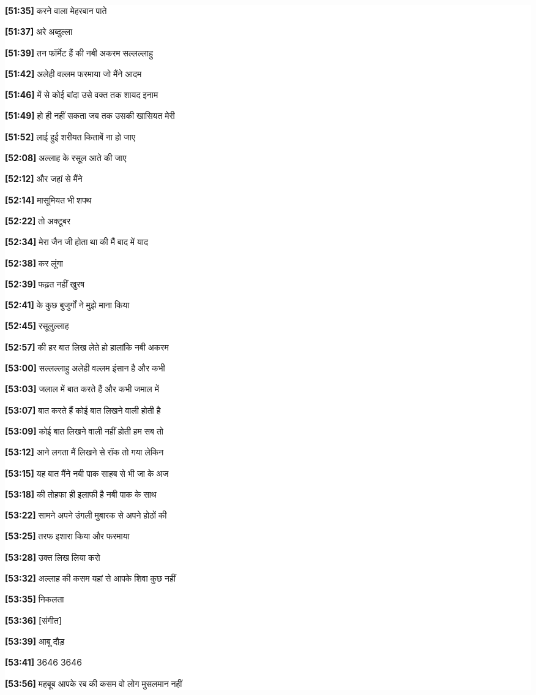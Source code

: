 **[51:35]** करने वाला मेहरबान पाते

**[51:37]** अरे अब्दुल्ला

**[51:39]** तन फॉर्मेट हैं की नबी अकरम सल्लल्लाहु

**[51:42]** अलेही वल्लम फरमाया जो मैंने आदम

**[51:46]** में से कोई बांदा उसे वक्त तक शायद इनाम

**[51:49]** हो ही नहीं सकता जब तक उसकी खासियत मेरी

**[51:52]** लाई हुई शरीयत किताबें ना हो जाए

**[52:08]** अल्लाह के रसूल आते की जाए

**[52:12]** और जहां से मैंने

**[52:14]** मासूमियत भी शपथ

**[52:22]** तो अक्टूबर

**[52:34]** मेरा जैन जी होता था की मैं बाद में याद

**[52:38]** कर लूंगा

**[52:39]** फढ़त नहीं खुरष

**[52:41]** के कुछ बुजुर्गों ने मुझे माना किया

**[52:45]** रसूलुल्लाह

**[52:57]** की हर बात लिख लेते हो हालांकि नबी अकरम

**[53:00]** सल्लल्लाहु अलेही वल्लम इंसान है और कभी

**[53:03]** जलाल में बात करते हैं और कभी जमाल में

**[53:07]** बात करते हैं कोई बात लिखने वाली होती है

**[53:09]** कोई बात लिखने वाली नहीं होती हम सब तो

**[53:12]** आने लगता मैं लिखने से रॉक तो गया लेकिन

**[53:15]** यह बात मैंने नबी पाक साहब से भी जा के अज

**[53:18]** की तोहफा ही इलाफी है नबी पाक के साथ

**[53:22]** सामने अपने उंगली मुबारक से अपने होठों की

**[53:25]** तरफ इशारा किया और फरमाया

**[53:28]** उक्त लिख लिया करो

**[53:32]** अल्लाह की कसम यहां से आपके शिवा कुछ नहीं

**[53:35]** निकलता

**[53:36]** [संगीत]

**[53:39]** आबू दौड़

**[53:41]** 3646 3646

**[53:56]** महबूब आपके रब की कसम वो लोग मुसलमान नहीं
